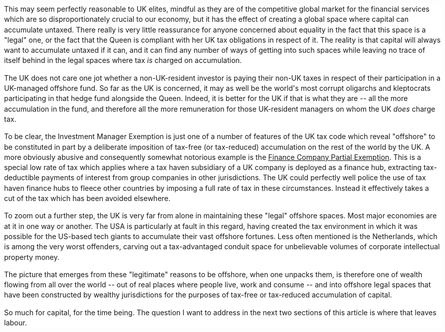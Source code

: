 This may seem perfectly reasonable to UK elites, mindful as they are of
the competitive global market for the financial services which are so
disproportionately crucial to our economy, but it has the effect of
creating a global space where capital can accumulate untaxed. There
really is very little reassurance for anyone concerned about equality in
the fact that this space is a "legal" one, or the fact that the Queen is
compliant with her UK tax obligations in respect of it. The reality is
that capital will always want to accumulate untaxed if it can, and it
can find any number of ways of getting into such spaces while leaving no
trace of itself behind in the legal spaces where tax *is* charged on
accumulation.

The UK does not care one jot whether a non-UK-resident investor is
paying their non-UK taxes in respect of their participation in a
UK-managed offshore fund. So far as the UK is concerned, it may as well
be the world's most corrupt oligarchs and kleptocrats participating in
that hedge fund alongside the Queen. Indeed, it is better for the UK if
that is what they are -- all the more accumulation in the fund, and
therefore all the more remuneration for those UK-resident managers on
whom the UK *does* charge tax.

To be clear, the Investment Manager Exemption is just one of a number of
features of the UK tax code which reveal "offshore" to be constituted in
part by a deliberate imposition of tax-free (or tax-reduced)
accumulation on the rest of the world by the UK. A more obviously
abusive and consequently somewhat notorious example is the [Finance
Company Partial
Exemption](https://www.gov.uk/hmrc-internal-manuals/international-manual/intm218600).
This is a special low rate of tax which applies where a tax haven
subsidiary of a UK company is deployed as a finance hub, extracting
tax-deductible payments of interest from group companies in other
jurisdictions. The UK could perfectly well police the use of tax haven
finance hubs to fleece other countries by imposing a full rate of tax in
these circumstances. Instead it effectively takes a cut of the tax which
has been avoided elsewhere.

To zoom out a further step, the UK is very far from alone in maintaining
these "legal" offshore spaces. Most major economies are at it in one way
or another. The USA is particularly at fault in this regard, having
created the tax environment in which it was possible for the US-based
tech giants to accumulate their vast offshore fortunes. Less often
mentioned is the Netherlands, which is among the very worst offenders,
carving out a tax-advantaged conduit space for unbelievable volumes of
corporate intellectual property money.

The picture that emerges from these "legitimate" reasons to be offshore,
when one unpacks them, is therefore one of wealth flowing from all over
the world -- out of real places where people live, work and consume --
and into offshore legal spaces that have been constructed by wealthy
jurisdictions for the purposes of tax-free or tax-reduced accumulation
of capital.

So much for capital, for the time being. The question I want to address
in the next two sections of this article is where that leaves labour.
